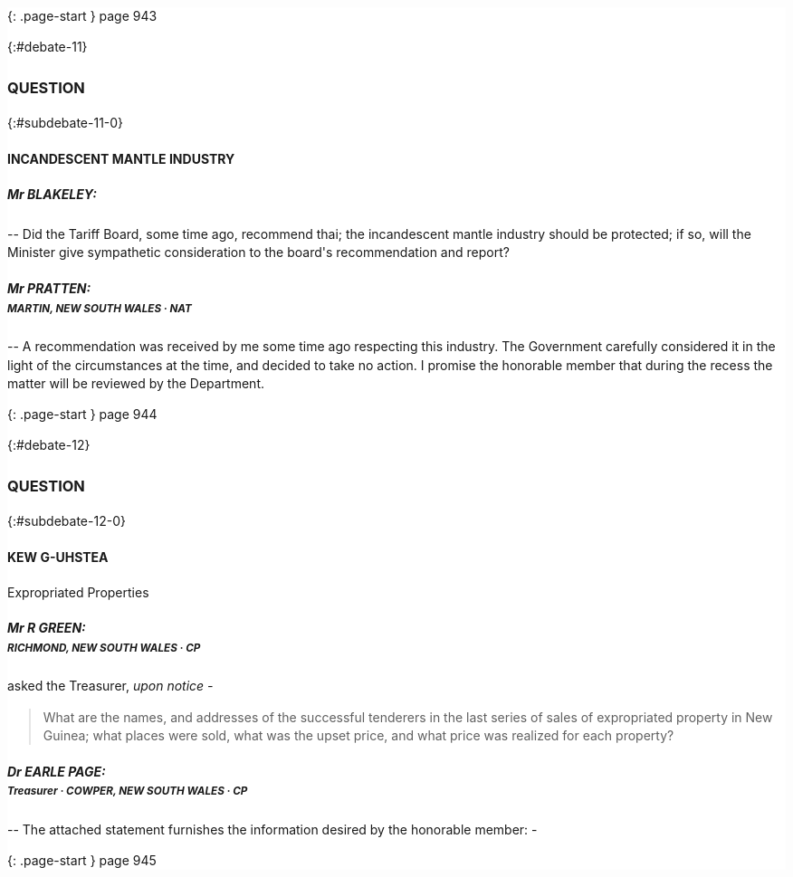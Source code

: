 {: .page-start }
page 943

{:#debate-11}
### QUESTION

{:#subdebate-11-0}
#### INCANDESCENT MANTLE INDUSTRY

##### Mr BLAKELEY:

-- Did the Tariff Board, some time ago, recommend thai; the incandescent mantle industry should be protected; if so, will the Minister give sympathetic consideration to the board's recommendation and report? 

##### Mr PRATTEN:<br><small class="text-muted">MARTIN, NEW SOUTH WALES &middot; NAT</small>

-- A recommendation was received by me some time ago respecting this industry. The Government carefully considered it in the light of the circumstances at the time, and decided to take no action. I promise the honorable member that during the recess the matter will be reviewed by the Department. 

{: .page-start }
page 944

{:#debate-12}
### QUESTION

{:#subdebate-12-0}
#### KEW G-UHSTEA

Expropriated Properties 

##### Mr R GREEN:<br><small class="text-muted">RICHMOND, NEW SOUTH WALES &middot; CP</small>

asked the Treasurer,  *upon notice -* 

  >What are the names, and addresses of the successful tenderers in the last series of sales of expropriated property in New Guinea; what places were sold, what was the upset price, and what price was realized for each property? 

##### Dr EARLE PAGE:<br><small class="text-muted">Treasurer &middot; COWPER, NEW SOUTH WALES &middot; CP</small>

-- The attached statement furnishes the information desired by the honorable member: - 


<graphic href="115331192703230_3_0.jpg"></graphic>



<graphic href="115331192703230_4_0.jpg"></graphic>


{: .page-start }
page 945
